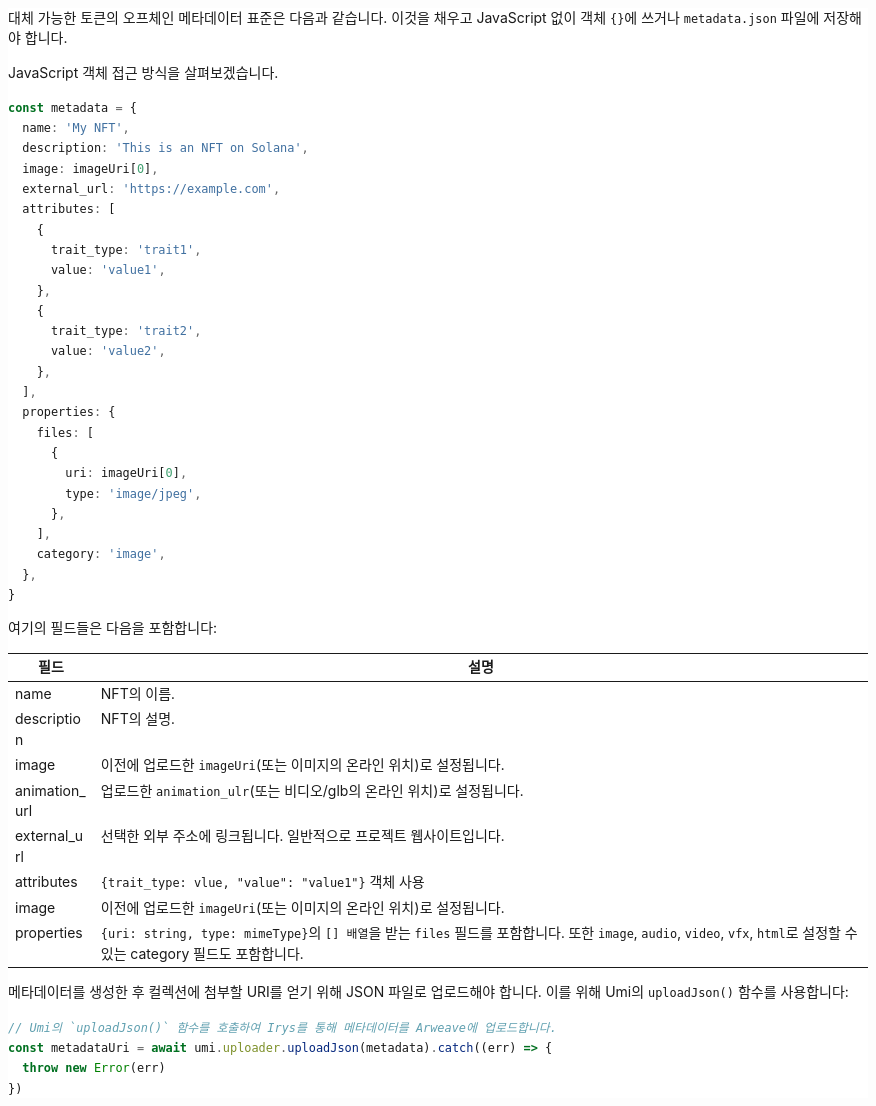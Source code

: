 대체 가능한 토큰의 오프체인 메타데이터 표준은 다음과 같습니다. 이것을 채우고 JavaScript 없이 객체 `{}`에 쓰거나 `metadata.json` 파일에 저장해야 합니다.

JavaScript 객체 접근 방식을 살펴보겠습니다.

```ts
const metadata = {
  name: 'My NFT',
  description: 'This is an NFT on Solana',
  image: imageUri[0],
  external_url: 'https://example.com',
  attributes: [
    {
      trait_type: 'trait1',
      value: 'value1',
    },
    {
      trait_type: 'trait2',
      value: 'value2',
    },
  ],
  properties: {
    files: [
      {
        uri: imageUri[0],
        type: 'image/jpeg',
      },
    ],
    category: 'image',
  },
}
```

여기의 필드들은 다음을 포함합니다:

| 필드          | 설명                                                                                                                                                                                      |
| ------------- | ----------------------------------------------------------------------------------------------------------------------------------------------------------------------------------------- |
| name          | NFT의 이름.                                                                                                                                                                               |
| description   | NFT의 설명.                                                                                                                                                                               |
| image         | 이전에 업로드한 `imageUri`(또는 이미지의 온라인 위치)로 설정됩니다.                                                                                                                        |
| animation_url | 업로드한 `animation_ulr`(또는 비디오/glb의 온라인 위치)로 설정됩니다.                                                                                                                     |
| external_url  | 선택한 외부 주소에 링크됩니다. 일반적으로 프로젝트 웹사이트입니다.                                                                                                                        |
| attributes    | `{trait_type: vlue, "value": "value1"}` 객체 사용                                                                                                                                        |
| image         | 이전에 업로드한 `imageUri`(또는 이미지의 온라인 위치)로 설정됩니다.                                                                                                                        |
| properties    | `{uri: string, type: mimeType}`의 `[] 배열`을 받는 `files` 필드를 포함합니다. 또한 `image`, `audio`, `video`, `vfx`, `html`로 설정할 수 있는 category 필드도 포함합니다.                |

메타데이터를 생성한 후 컬렉션에 첨부할 URI를 얻기 위해 JSON 파일로 업로드해야 합니다. 이를 위해 Umi의 `uploadJson()` 함수를 사용합니다:

```js
// Umi의 `uploadJson()` 함수를 호출하여 Irys를 통해 메타데이터를 Arweave에 업로드합니다.
const metadataUri = await umi.uploader.uploadJson(metadata).catch((err) => {
  throw new Error(err)
})
```
